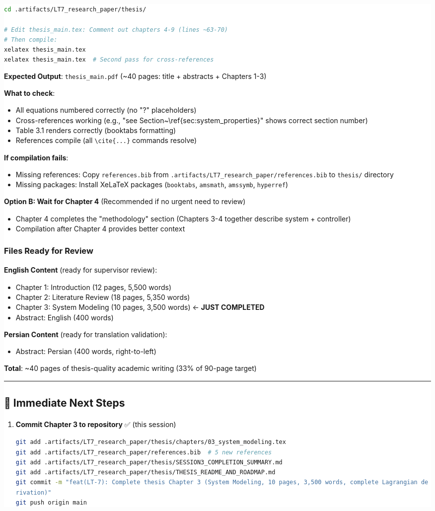 ```bash
cd .artifacts/LT7_research_paper/thesis/

# Edit thesis_main.tex: Comment out chapters 4-9 (lines ~63-70)
# Then compile:
xelatex thesis_main.tex
xelatex thesis_main.tex  # Second pass for cross-references
```

**Expected Output**: `thesis_main.pdf` (~40 pages: title + abstracts + Chapters 1-3)

**What to check**:
- All equations numbered correctly (no "?" placeholders)
- Cross-references working (e.g., "see Section~\ref{sec:system_properties}" shows correct section number)
- Table 3.1 renders correctly (booktabs formatting)
- References compile (all `\cite{...}` commands resolve)

**If compilation fails**:
- Missing references: Copy `references.bib` from `.artifacts/LT7_research_paper/references.bib` to `thesis/` directory
- Missing packages: Install XeLaTeX packages (`booktabs`, `amsmath`, `amssymb`, `hyperref`)

**Option B: Wait for Chapter 4** (Recommended if no urgent need to review)
- Chapter 4 completes the "methodology" section (Chapters 3-4 together describe system + controller)
- Compilation after Chapter 4 provides better context

### Files Ready for Review

**English Content** (ready for supervisor review):
- Chapter 1: Introduction (12 pages, 5,500 words)
- Chapter 2: Literature Review (18 pages, 5,350 words)
- Chapter 3: System Modeling (10 pages, 3,500 words) ← **JUST COMPLETED**
- Abstract: English (400 words)

**Persian Content** (ready for translation validation):
- Abstract: Persian (400 words, right-to-left)

**Total**: ~40 pages of thesis-quality academic writing (33% of 90-page target)

---

## 🎯 Immediate Next Steps

1. **Commit Chapter 3 to repository** ✅ (this session)
   ```bash
   git add .artifacts/LT7_research_paper/thesis/chapters/03_system_modeling.tex
   git add .artifacts/LT7_research_paper/references.bib  # 5 new references
   git add .artifacts/LT7_research_paper/thesis/SESSION3_COMPLETION_SUMMARY.md
   git add .artifacts/LT7_research_paper/thesis/THESIS_README_AND_ROADMAP.md
   git commit -m "feat(LT-7): Complete thesis Chapter 3 (System Modeling, 10 pages, 3,500 words, complete Lagrangian derivation)"
   git push origin main
   ```
